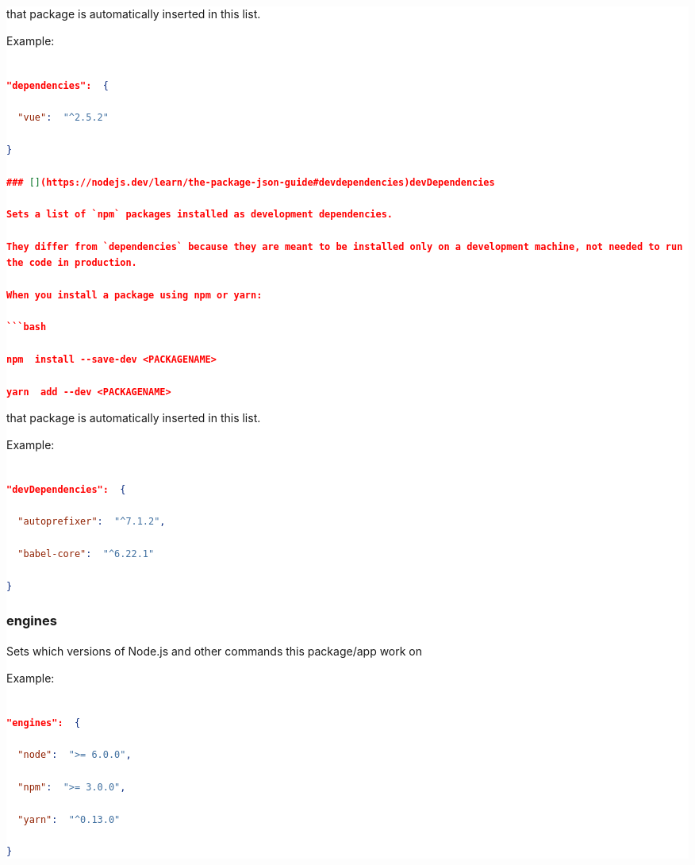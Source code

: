 that package is automatically inserted in this list.

Example:

````json

"dependencies":  {

  "vue":  "^2.5.2"

}

### [](https://nodejs.dev/learn/the-package-json-guide#devdependencies)devDependencies

Sets a list of `npm` packages installed as development dependencies.

They differ from `dependencies` because they are meant to be installed only on a development machine, not needed to run the code in production.

When you install a package using npm or yarn:

```bash

npm  install --save-dev <PACKAGENAME>

yarn  add --dev <PACKAGENAME>
````

that package is automatically inserted in this list.

Example:

```json

"devDependencies":  {

  "autoprefixer":  "^7.1.2",

  "babel-core":  "^6.22.1"

}
```

### [](https://nodejs.dev/learn/the-package-json-guide#engines)engines

Sets which versions of Node.js and other commands this package/app work on

Example:

```json

"engines":  {

  "node":  ">= 6.0.0",

  "npm":  ">= 3.0.0",

  "yarn":  "^0.13.0"

}
```
